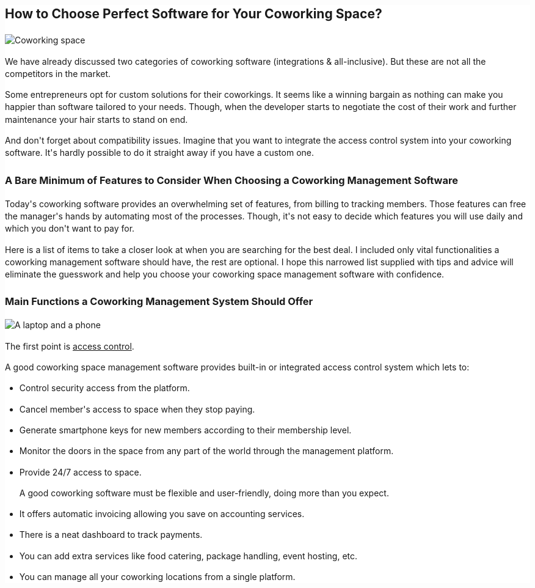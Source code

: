 ## How to Choose Perfect Software for Your Coworking Space? 

![Coworking space](https://s3.ap-northeast-2.amazonaws.com/blogs.andcards.com/9-best-apps-for-coworking-spaces-1.jpg|height=1080,width=1920)

We have already discussed two categories of coworking software (integrations & all-inclusive). But these are not all the competitors in the market. 

Some entrepreneurs opt for custom solutions for their coworkings. It seems like a winning bargain as nothing can make you happier than software tailored to your needs. Though, when the developer starts to negotiate the cost of their work and further maintenance your hair starts to stand on end. 

And don't forget about compatibility issues. Imagine that you want to integrate the access control system into your coworking software. It's hardly possible to do it straight away if you have a custom one.

### A Bare Minimum of Features to Consider When Choosing a Coworking Management Software 

Today's coworking software provides an overwhelming set of features, from billing to tracking members. Those features can free the manager's hands by automating most of the processes. Though, it's not easy to decide which features you will use daily and which you don't want to pay for. 

Here is a list of items to take a closer look at when you are searching for the best deal. I included only vital functionalities a coworking management software should have, the rest are optional. I hope this narrowed list supplied with tips and advice will eliminate the guesswork and help you choose your coworking space management software with confidence. 

### Main Functions a Coworking Management System Should Offer

![A laptop and a phone](https://s3.ap-northeast-2.amazonaws.com/blogs.andcards.com/9-best-apps-for-coworking-spaces-2.jpg|height=1080,width=1920)

The first point is [access control](https://andcards.com/blog/tips/how-to-automate-access-to-a-coworking-space).

A good coworking space management software provides built-in or integrated access control system which lets to:

- Control security access from the platform.

- Cancel member's access to space when they stop paying.

- Generate smartphone keys for new members according to their membership level.

- Monitor the doors in the space from any part of the world through the management platform.

- Provide 24/7 access to space.

  A good coworking software must be flexible and user-friendly, doing more than you expect.

- It offers automatic invoicing allowing you save on accounting services.

- There is a neat dashboard to track payments.

- You can add extra services like food catering, package handling, event hosting, etc.

- You can manage all your coworking locations from a single platform.
